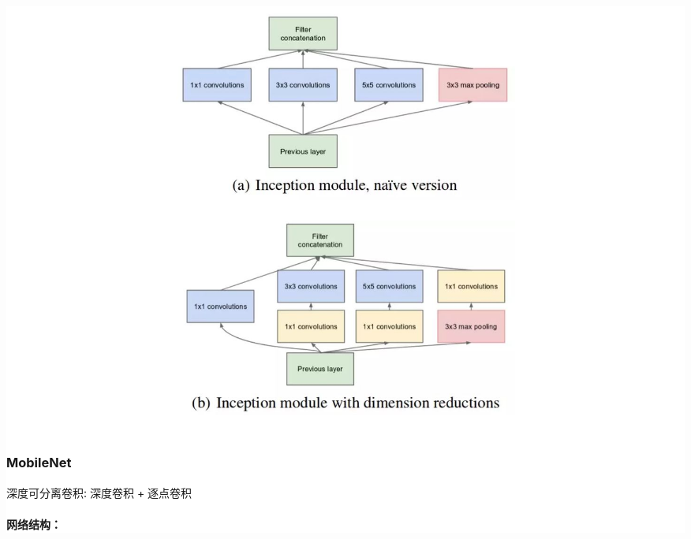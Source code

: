 <div align="center"> <img src="../pics/inception1.jpg" width="50%"/> </div><br>

<div align="center"> <img src="../pics/inception2.jpg" width="50%"/> </div><br>

### MobileNet

深度可分离卷积: 深度卷积 + 逐点卷积

#### 网络结构：
